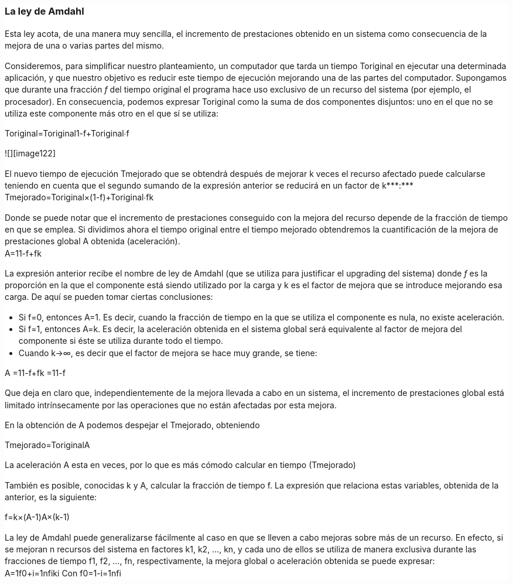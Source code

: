 ### La ley de Amdahl

Esta ley acota, de una manera muy sencilla, el incremento de prestaciones obtenido en un sistema como consecuencia de la mejora de una o varias partes del mismo.

Consideremos, para simplificar nuestro planteamiento, un computador que tarda un tiempo Toriginal en ejecutar una determinada aplicación, y que nuestro objetivo es reducir este tiempo de ejecución mejorando una de las partes del computador. Supongamos que durante una fracción *f* del tiempo original el programa hace uso exclusivo de un recurso del sistema (por ejemplo, el procesador). En consecuencia, podemos expresar Toriginal como la suma de dos componentes disjuntos: uno en el que no se utiliza este componente más otro en el que sí se utiliza:

Toriginal=Toriginal1-f+Toriginal∙f

![][image122]

El nuevo tiempo de ejecución Tmejorado que se obtendrá después de mejorar k veces el recurso afectado puede calcularse teniendo en cuenta que el segundo sumando de la expresión anterior se reducirá en un factor de k***:***  
Tmejorado=Toriginal×(1-f)+Toriginal∙fk

Donde se puede notar que el incremento de prestaciones conseguido con la mejora del recurso depende de la fracción de tiempo en que se emplea. Si dividimos ahora el tiempo original entre el tiempo mejorado obtendremos la cuantificación de la mejora de prestaciones global A obtenida (aceleración).   
A=11-f+fk

La expresión anterior recibe el nombre de ley de Amdahl (que se utiliza para justificar el upgrading del sistema) donde *f* es la proporción en la que el componente está siendo utilizado por la carga y k es el factor de mejora que se introduce mejorando esa carga. De aquí se pueden tomar ciertas conclusiones:

* Si f=0, entonces A=1. Es decir, cuando la fracción de tiempo en la que se utiliza el componente es nula, no existe aceleración.  
* Si f=1, entonces A=k. Es decir, la aceleración obtenida en el sistema global será equivalente al factor de mejora del componente si éste se utiliza durante todo el tiempo.   
* Cuando k→∞, es decir que el factor de mejora se hace muy grande, se tiene: 

A \=11-f+fk \=11-f

Que deja en claro que, independientemente de la mejora llevada a cabo en un sistema, el incremento de prestaciones global está limitado intrínsecamente por las operaciones que no están afectadas por esta mejora. 

En la obtención de A podemos despejar el Tmejorado, obteniendo

Tmejorado=ToriginalA

La aceleración A esta en veces, por lo que es más cómodo calcular en tiempo (Tmejorado)

También es posible, conocidas k y A, calcular la fracción de tiempo f. La expresión que relaciona estas variables, obtenida de la anterior, es la siguiente:

f=k×(A-1)A×(k-1)

La ley de Amdahl puede generalizarse fácilmente al caso en que se lleven a cabo mejoras sobre más de un recurso. En efecto, si se mejoran n recursos del sistema en factores k1, k2, …, kn, y cada uno de ellos se utiliza de manera exclusiva durante las fracciones de tiempo f1, f2, …, fn, respectivamente, la mejora global o aceleración obtenida se puede expresar:   
A=1f0+i=1nfiki	Con 	f0=1-i=1nfi
